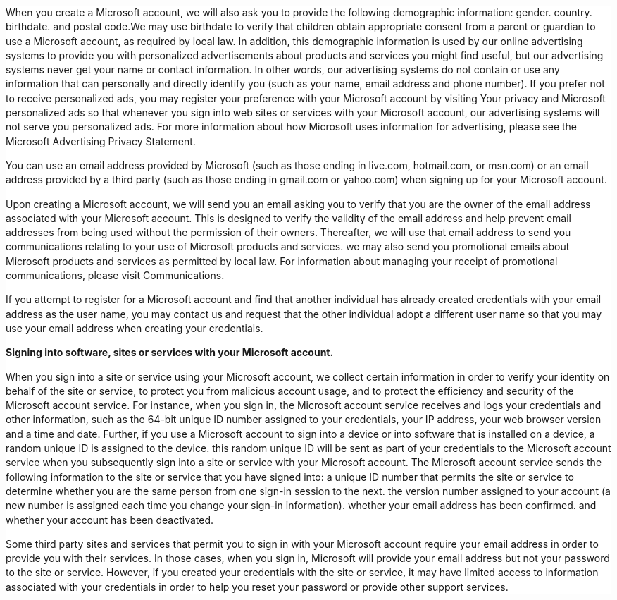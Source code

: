When you create a Microsoft account, we will also ask you to provide the following demographic information: gender. country. birthdate. and postal code.We may use birthdate to verify that children obtain appropriate consent from a parent or guardian to use a Microsoft account, as required by local law. In addition, this demographic information is used by our online advertising systems to provide you with personalized advertisements about products and services you might find useful, but our advertising systems never get your name or contact information. In other words, our advertising systems do not contain or use any information that can personally and directly identify you (such as your name, email address and phone number). If you prefer not to receive personalized ads, you may register your preference with your Microsoft account by visiting Your privacy and Microsoft personalized ads so that whenever you sign into web sites or services with your Microsoft account, our advertising systems will not serve you personalized ads. For more information about how Microsoft uses information for advertising, please see the Microsoft Advertising Privacy Statement.

You can use an email address provided by Microsoft (such as those ending in live.com, hotmail.com, or msn.com) or an email address provided by a third party (such as those ending in gmail.com or yahoo.com) when signing up for your Microsoft account.

Upon creating a Microsoft account, we will send you an email asking you to verify that you are the owner of the email address associated with your Microsoft account. This is designed to verify the validity of the email address and help prevent email addresses from being used without the permission of their owners. Thereafter, we will use that email address to send you communications relating to your use of Microsoft products and services. we may also send you promotional emails about Microsoft products and services as permitted by local law. For information about managing your receipt of promotional communications, please visit Communications.

If you attempt to register for a Microsoft account and find that another individual has already created credentials with your email address as the user name, you may contact us and request that the other individual adopt a different user name so that you may use your email address when creating your credentials.

**Signing into software, sites or services with your Microsoft account.**

When you sign into a site or service using your Microsoft account, we collect certain information in order to verify your identity on behalf of the site or service, to protect you from malicious account usage, and to protect the efficiency and security of the Microsoft account service. For instance, when you sign in, the Microsoft account service receives and logs your credentials and other information, such as the 64-bit unique ID number assigned to your credentials, your IP address, your web browser version and a time and date. Further, if you use a Microsoft account to sign into a device or into software that is installed on a device, a random unique ID is assigned to the device. this random unique ID will be sent as part of your credentials to the Microsoft account service when you subsequently sign into a site or service with your Microsoft account. The Microsoft account service sends the following information to the site or service that you have signed into: a unique ID number that permits the site or service to determine whether you are the same person from one sign-in session to the next. the version number assigned to your account (a new number is assigned each time you change your sign-in information). whether your email address has been confirmed. and whether your account has been deactivated.

Some third party sites and services that permit you to sign in with your Microsoft account require your email address in order to provide you with their services. In those cases, when you sign in, Microsoft will provide your email address but not your password to the site or service. However, if you created your credentials with the site or service, it may have limited access to information associated with your credentials in order to help you reset your password or provide other support services.
